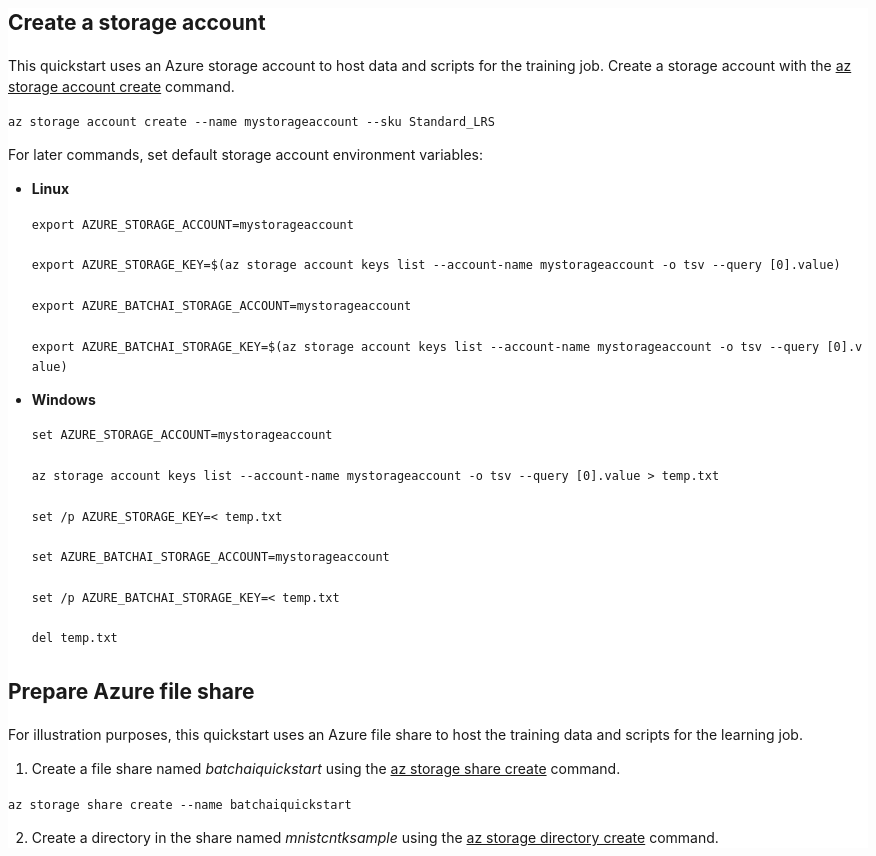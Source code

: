## Create a storage account

This quickstart uses an Azure storage account to host data and scripts for the training job. Create a storage account with the [az storage account create](/cli/azure/storage/account#az_storage_account_create) command.

```azurecli
az storage account create --name mystorageaccount --sku Standard_LRS 
```

For later commands, set default storage account environment variables:

* **Linux**

  ```azurecli
  export AZURE_STORAGE_ACCOUNT=mystorageaccount

  export AZURE_STORAGE_KEY=$(az storage account keys list --account-name mystorageaccount -o tsv --query [0].value)

  export AZURE_BATCHAI_STORAGE_ACCOUNT=mystorageaccount

  export AZURE_BATCHAI_STORAGE_KEY=$(az storage account keys list --account-name mystorageaccount -o tsv --query [0].value)

  ```

* **Windows**

  ```azurecli
  set AZURE_STORAGE_ACCOUNT=mystorageaccount

  az storage account keys list --account-name mystorageaccount -o tsv --query [0].value > temp.txt

  set /p AZURE_STORAGE_KEY=< temp.txt

  set AZURE_BATCHAI_STORAGE_ACCOUNT=mystorageaccount

  set /p AZURE_BATCHAI_STORAGE_KEY=< temp.txt

  del temp.txt
  ```

## Prepare Azure file share

For illustration purposes, this quickstart uses an Azure file share to host the training data and scripts for the learning job. 

1. Create a file share named *batchaiquickstart* using the [az storage share create](/cli/azure/storage/share#az_storage_share_create) command.

  ```azurecli
  az storage share create --name batchaiquickstart
  ```
2. Create a directory in the share named *mnistcntksample* using the [az storage directory create](/cli/azure/storage/directory#az_storage_directory_create) command.

